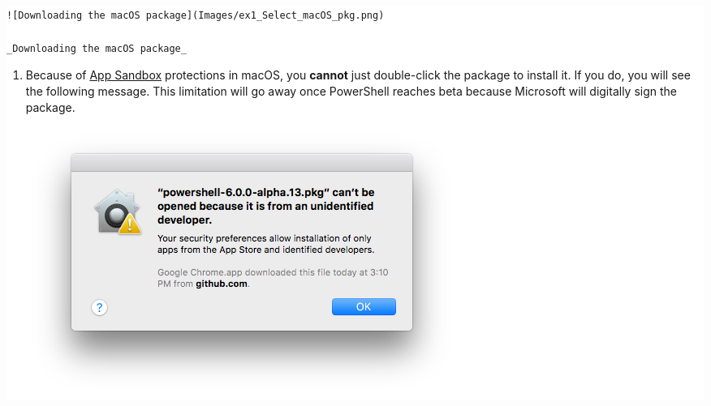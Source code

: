     ![Downloading the macOS package](Images/ex1_Select_macOS_pkg.png)

    _Downloading the macOS package_

1. Because of [App Sandbox](https://developer.apple.com/library/content/documentation/Security/Conceptual/AppSandboxDesignGuide/AboutAppSandbox/AboutAppSandbox.html) protections in macOS, you **cannot** just double-click the package to install it. If you do, you will see the following message. This limitation will go away once PowerShell reaches beta because Microsoft will digitally sign the package.

    ![macOS sandbox warning](Images/ex1_macOS_Sandbox_Warning.png)
